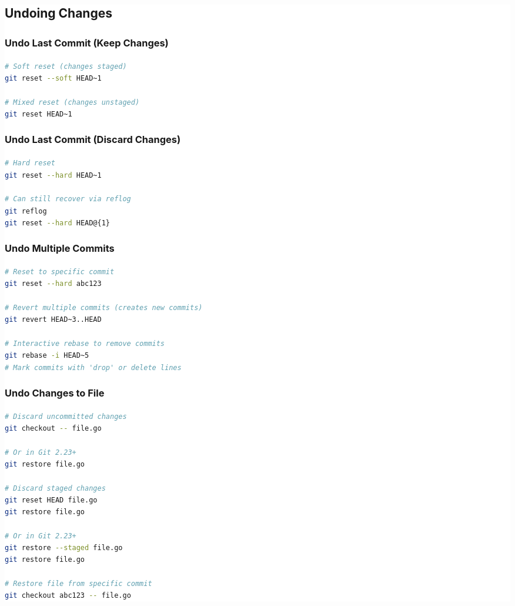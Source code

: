## Undoing Changes

### Undo Last Commit (Keep Changes)

```bash
# Soft reset (changes staged)
git reset --soft HEAD~1

# Mixed reset (changes unstaged)
git reset HEAD~1
```

### Undo Last Commit (Discard Changes)

```bash
# Hard reset
git reset --hard HEAD~1

# Can still recover via reflog
git reflog
git reset --hard HEAD@{1}
```

### Undo Multiple Commits

```bash
# Reset to specific commit
git reset --hard abc123

# Revert multiple commits (creates new commits)
git revert HEAD~3..HEAD

# Interactive rebase to remove commits
git rebase -i HEAD~5
# Mark commits with 'drop' or delete lines
```

### Undo Changes to File

```bash
# Discard uncommitted changes
git checkout -- file.go

# Or in Git 2.23+
git restore file.go

# Discard staged changes
git reset HEAD file.go
git restore file.go

# Or in Git 2.23+
git restore --staged file.go
git restore file.go

# Restore file from specific commit
git checkout abc123 -- file.go
```
